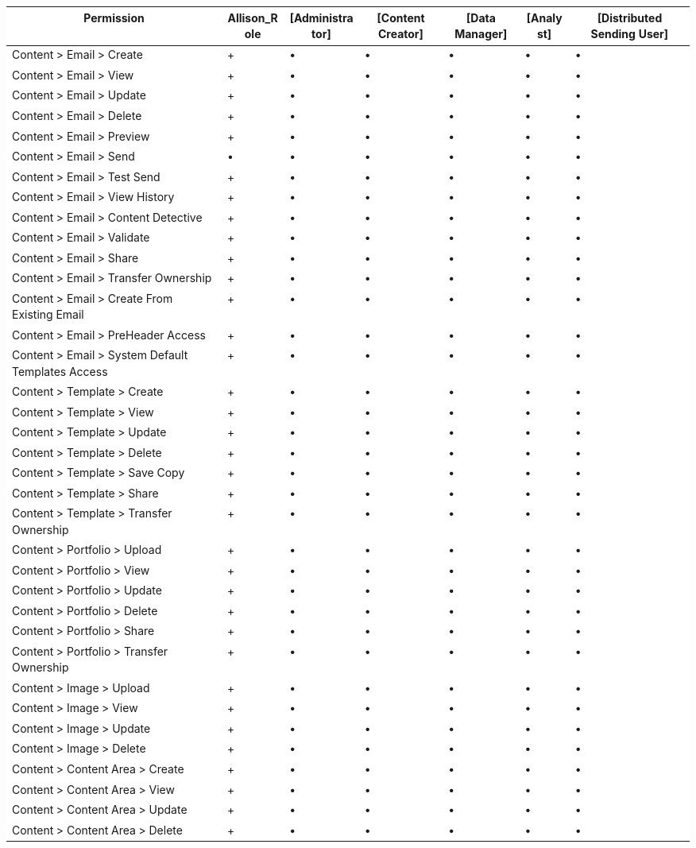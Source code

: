 | Permission | Allison_Role | [Administrator] | [Content Creator] | [Data Manager] | [Analyst] | [Distributed Sending User] |
| --- | --- | --- | --- | --- | --- | --- |
| Content > Email > Create | + | • | • | • | • | • |
| Content > Email > View | + | • | • | • | • | • |
| Content > Email > Update | + | • | • | • | • | • |
| Content > Email > Delete | + | • | • | • | • | • |
| Content > Email > Preview | + | • | • | • | • | • |
| Content > Email > Send | • | • | • | • | • | • |
| Content > Email > Test Send | + | • | • | • | • | • |
| Content > Email > View History | + | • | • | • | • | • |
| Content > Email > Content Detective | + | • | • | • | • | • |
| Content > Email > Validate | + | • | • | • | • | • |
| Content > Email > Share | + | • | • | • | • | • |
| Content > Email > Transfer Ownership | + | • | • | • | • | • |
| Content > Email > Create From Existing Email | + | • | • | • | • | • |
| Content > Email > PreHeader Access | + | • | • | • | • | • |
| Content > Email > System Default Templates Access | + | • | • | • | • | • |
| Content > Template > Create | + | • | • | • | • | • |
| Content > Template > View | + | • | • | • | • | • |
| Content > Template > Update | + | • | • | • | • | • |
| Content > Template > Delete | + | • | • | • | • | • |
| Content > Template > Save Copy | + | • | • | • | • | • |
| Content > Template > Share | + | • | • | • | • | • |
| Content > Template > Transfer Ownership | + | • | • | • | • | • |
| Content > Portfolio > Upload | + | • | • | • | • | • |
| Content > Portfolio > View | + | • | • | • | • | • |
| Content > Portfolio > Update | + | • | • | • | • | • |
| Content > Portfolio > Delete | + | • | • | • | • | • |
| Content > Portfolio > Share | + | • | • | • | • | • |
| Content > Portfolio > Transfer Ownership | + | • | • | • | • | • |
| Content > Image > Upload | + | • | • | • | • | • |
| Content > Image > View | + | • | • | • | • | • |
| Content > Image > Update | + | • | • | • | • | • |
| Content > Image > Delete | + | • | • | • | • | • |
| Content > Content Area > Create | + | • | • | • | • | • |
| Content > Content Area > View | + | • | • | • | • | • |
| Content > Content Area > Update | + | • | • | • | • | • |
| Content > Content Area > Delete | + | • | • | • | • | • |